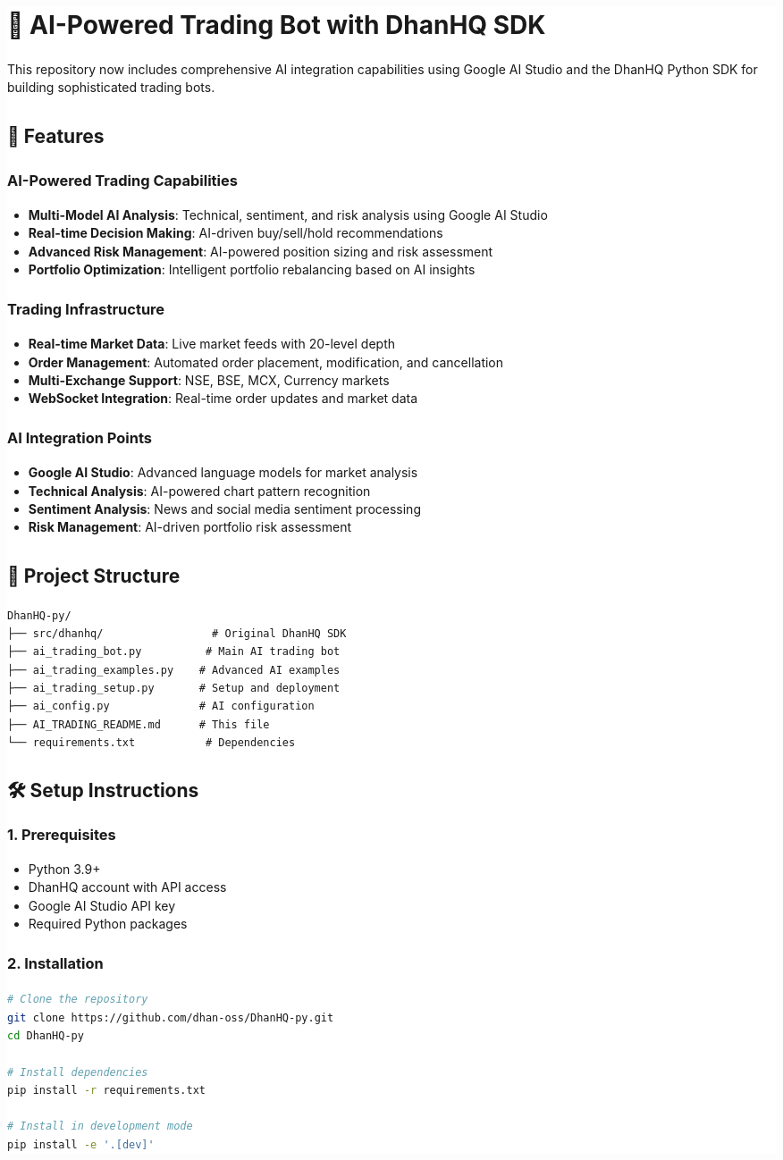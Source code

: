 # 🤖 AI-Powered Trading Bot with DhanHQ SDK

This repository now includes comprehensive AI integration capabilities using Google AI Studio and the DhanHQ Python SDK for building sophisticated trading bots.

## 🚀 Features

### **AI-Powered Trading Capabilities**
- **Multi-Model AI Analysis**: Technical, sentiment, and risk analysis using Google AI Studio
- **Real-time Decision Making**: AI-driven buy/sell/hold recommendations
- **Advanced Risk Management**: AI-powered position sizing and risk assessment
- **Portfolio Optimization**: Intelligent portfolio rebalancing based on AI insights

### **Trading Infrastructure**
- **Real-time Market Data**: Live market feeds with 20-level depth
- **Order Management**: Automated order placement, modification, and cancellation
- **Multi-Exchange Support**: NSE, BSE, MCX, Currency markets
- **WebSocket Integration**: Real-time order updates and market data

### **AI Integration Points**
- **Google AI Studio**: Advanced language models for market analysis
- **Technical Analysis**: AI-powered chart pattern recognition
- **Sentiment Analysis**: News and social media sentiment processing
- **Risk Management**: AI-driven portfolio risk assessment

## 📁 Project Structure

```
DhanHQ-py/
├── src/dhanhq/                 # Original DhanHQ SDK
├── ai_trading_bot.py          # Main AI trading bot
├── ai_trading_examples.py    # Advanced AI examples
├── ai_trading_setup.py       # Setup and deployment
├── ai_config.py              # AI configuration
├── AI_TRADING_README.md      # This file
└── requirements.txt           # Dependencies
```

## 🛠️ Setup Instructions

### **1. Prerequisites**
- Python 3.9+
- DhanHQ account with API access
- Google AI Studio API key
- Required Python packages

### **2. Installation**
```bash
# Clone the repository
git clone https://github.com/dhan-oss/DhanHQ-py.git
cd DhanHQ-py

# Install dependencies
pip install -r requirements.txt

# Install in development mode
pip install -e '.[dev]'
```
